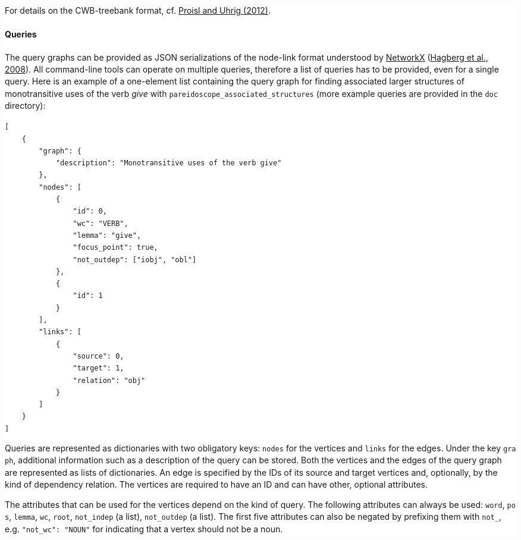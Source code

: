For details on the CWB-treebank format, cf.
[Proisl and Uhrig (2012)](http://www.lrec-conf.org/proceedings/lrec2012/pdf/709_Paper.pdf).


#### Queries ####

The query graphs can be provided as JSON serializations of the
node-link format understood by [NetworkX](https://networkx.github.io/)
([Hagberg et al., 2008](https://conference.scipy.org/proceedings/scipy2008/paper_2/full_text.pdf)).
All command-line tools can operate on multiple queries, therefore a
list of queries has to be provided, even for a single query. Here is
an example of a one-element list containing the query graph for
finding associated larger structures of monotransitive uses of the
verb *give* with `pareidoscope_associated_structures` (more example
queries are provided in the `doc` directory):

    [
        {
            "graph": {
                "description": "Monotransitive uses of the verb give"
            },
            "nodes": [
                {
                    "id": 0,
                    "wc": "VERB",
                    "lemma": "give",
                    "focus_point": true,
                    "not_outdep": ["iobj", "obl"]
                },
                {
                    "id": 1
                }
            ],
            "links": [
                {
                    "source": 0,
                    "target": 1,
                    "relation": "obj"
                }
            ]
        }
    ]

Queries are represented as dictionaries with two obligatory keys:
`nodes` for the vertices and `links` for the edges. Under the key
`graph`, additional information such as a description of the query can
be stored. Both the vertices and the edges of the query graph are
represented as lists of dictionaries. An edge is specified by the IDs
of its source and target vertices and, optionally, by the kind of
dependency relation. The vertices are required to have an ID and can
have other, optional attributes.

The attributes that can be used for the vertices depend on the kind of
query. The following attributes can always be used: `word`, `pos`,
`lemma`, `wc`, `root`, `not_indep` (a list), `not_outdep` (a list).
The first five attributes can also be negated by prefixing them with
`not_`, e.g. `"not_wc": "NOUN"` for indicating that a vertex should
not be a noun.
